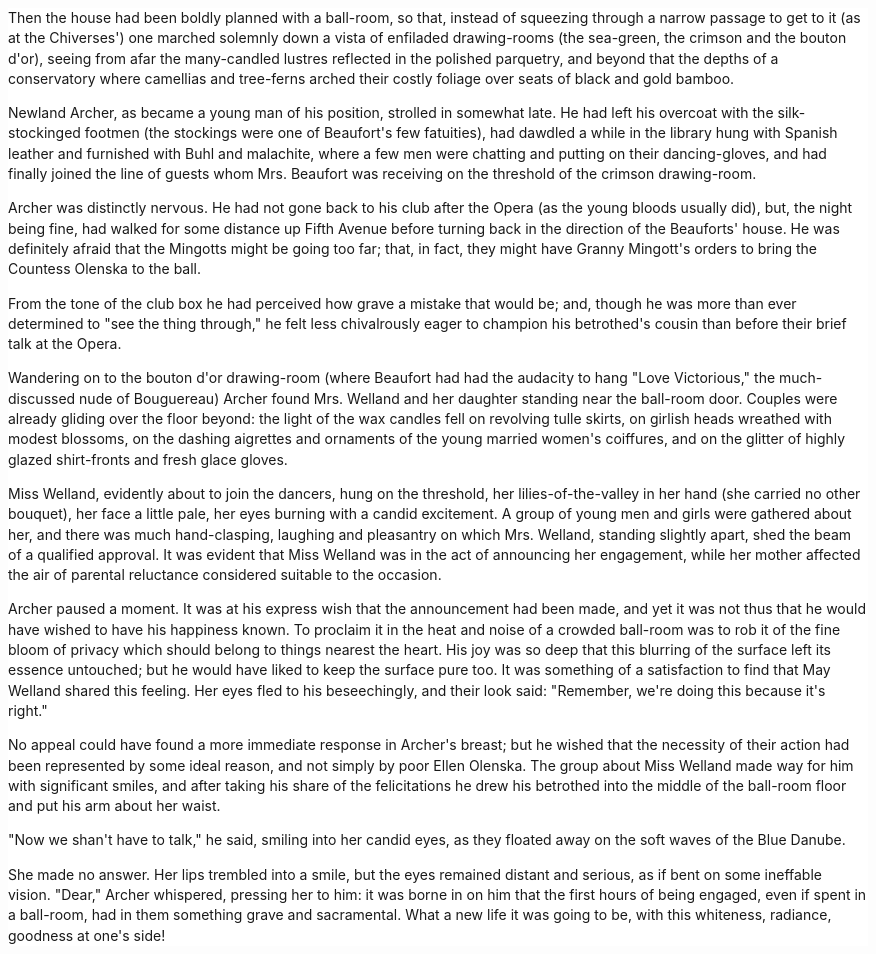Then the house had been boldly planned with a ball-room, so that, instead of squeezing through a narrow passage to get to it (as at the Chiverses') one marched solemnly down a vista of enfiladed drawing-rooms (the sea-green, the crimson and the bouton d'or), seeing from afar the many-candled lustres reflected in the polished parquetry, and beyond that the depths of a conservatory where camellias and tree-ferns arched their costly foliage over seats of black and gold bamboo. 

Newland Archer, as became a young man of his position, strolled in somewhat late. He had left his overcoat with the silk-stockinged footmen (the stockings were one of Beaufort's few fatuities), had dawdled a while in the library hung with Spanish leather and furnished with Buhl and malachite, where a few men were chatting and putting on their dancing-gloves, and had finally joined the line of guests whom Mrs. Beaufort was receiving on the threshold of the crimson drawing-room. 

Archer was distinctly nervous. He had not gone back to his club after the Opera (as the young bloods usually did), but, the night being fine, had walked for some distance up Fifth Avenue before turning back in the direction of the Beauforts' house. He was definitely afraid that the Mingotts might be going too far; that, in fact, they might have Granny Mingott's orders to bring the Countess Olenska to the ball. 

From the tone of the club box he had perceived how grave a mistake that would be; and, though he was more than ever determined to "see the thing through," he felt less chivalrously eager to champion his betrothed's cousin than before their brief talk at the Opera. 

Wandering on to the bouton d'or drawing-room (where Beaufort had had the audacity to hang "Love Victorious," the much-discussed nude of Bouguereau) Archer found Mrs. Welland and her daughter standing near the ball-room door. Couples were already gliding over the floor beyond: the light of the wax candles fell on revolving tulle skirts, on girlish heads wreathed with modest blossoms, on the dashing aigrettes and ornaments of the young married women's coiffures, and on the glitter of highly glazed shirt-fronts and fresh glace gloves. 

Miss Welland, evidently about to join the dancers, hung on the threshold, her lilies-of-the-valley in her hand (she carried no other bouquet), her face a little pale, her eyes burning with a candid excitement. A group of young men and girls were gathered about her, and there was much hand-clasping, laughing and pleasantry on which Mrs. Welland, standing slightly apart, shed the beam of a qualified approval. It was evident that Miss Welland was in the act of announcing her engagement, while her mother affected the air of parental reluctance considered suitable to the occasion. 

Archer paused a moment. It was at his express wish that the announcement had been made, and yet it was not thus that he would have wished to have his happiness known. To proclaim it in the heat and noise of a crowded ball-room was to rob it of the fine bloom of privacy which should belong to things nearest the heart. His joy was so deep that this blurring of the surface left its essence untouched; but he would have liked to keep the surface pure too. It was something of a satisfaction to find that May Welland shared this feeling. Her eyes fled to his beseechingly, and their look said: "Remember, we're doing this because it's right." 

No appeal could have found a more immediate response in Archer's breast; but he wished that the necessity of their action had been represented by some ideal reason, and not simply by poor Ellen Olenska. The group about Miss Welland made way for him with significant smiles, and after taking his share of the felicitations he drew his betrothed into the middle of the ball-room floor and put his arm about her waist. 

"Now we shan't have to talk," he said, smiling into her candid eyes, as they floated away on the soft waves of the Blue Danube. 

She made no answer. Her lips trembled into a smile, but the eyes remained distant and serious, as if bent on some ineffable vision. "Dear," Archer whispered, pressing her to him: it was borne in on him that the first hours of being engaged, even if spent in a ball-room, had in them something grave and sacramental. What a new life it was going to be, with this whiteness, radiance, goodness at one's side! 
